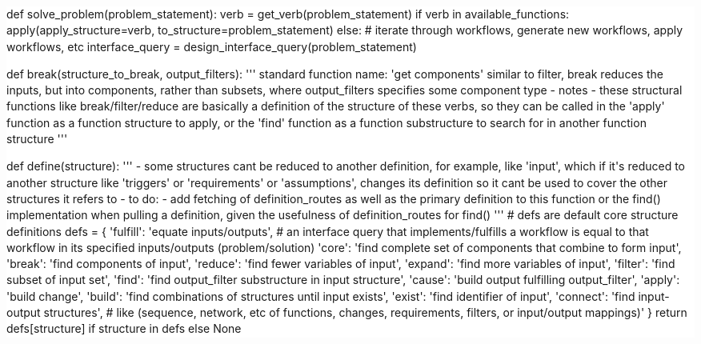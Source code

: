 def solve_problem(problem_statement):
	verb = get_verb(problem_statement)
	if verb in available_functions:
		apply(apply_structure=verb, to_structure=problem_statement)
	else:
		# iterate through workflows, generate new workflows, apply workflows, etc
		interface_query = design_interface_query(problem_statement)

def break(structure_to_break, output_filters):
	'''
		standard function name: 'get components'
		similar to filter, break reduces the inputs, but into components, rather than subsets, 
		where output_filters specifies some component type 
		- notes
			- these structural functions like break/filter/reduce are basically a definition of the structure of these verbs, 
			so they can be called in the 'apply' function as a function structure to apply, 
			or the 'find' function as a function substructure to search for in another function structure
	'''


def define(structure):
	'''
	- some structures cant be reduced to another definition, for example, like 'input', 
		which if it's reduced to another structure like 'triggers' or 'requirements' or 'assumptions', 
		changes its definition so it cant be used to cover the other structures it refers to
	- to do: 
		- add fetching of definition_routes as well as the primary definition to this function
			or the find() implementation when pulling a definition, given the usefulness of definition_routes for find()
	'''
	# defs are default core structure definitions
	defs = {
		'fulfill': 'equate inputs/outputs', # an interface query that implements/fulfills a workflow is equal to that workflow in its specified inputs/outputs (problem/solution)
		'core': 'find complete set of components that combine to form input',
		'break': 'find components of input',
		'reduce': 'find fewer variables of input',
		'expand': 'find more variables of input',
		'filter': 'find subset of input set',
		'find': 'find output_filter substructure in input structure',
		'cause': 'build output fulfilling output_filter',
		'apply': 'build change',
		'build': 'find combinations of structures until input exists',
		'exist':  'find identifier of input',
		'connect': 'find input-output structures', # like (sequence, network, etc of functions, changes, requirements, filters, or input/output mappings)'
	}
	return defs[structure] if structure in defs else None
